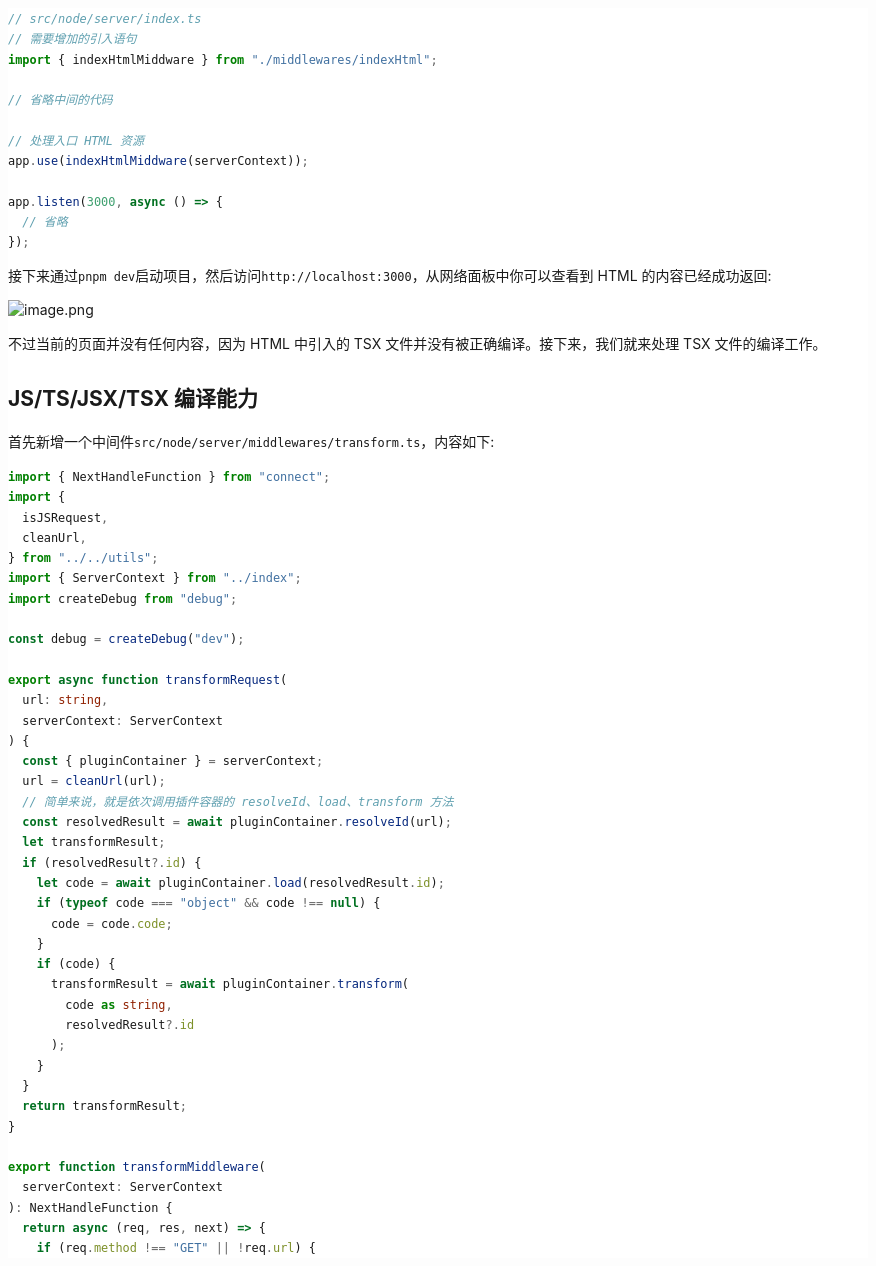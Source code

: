 ```ts
// src/node/server/index.ts
// 需要增加的引入语句
import { indexHtmlMiddware } from "./middlewares/indexHtml";

// 省略中间的代码

// 处理入口 HTML 资源
app.use(indexHtmlMiddware(serverContext));

app.listen(3000, async () => {
  // 省略
});
```

接下来通过`pnpm dev`启动项目，然后访问`http://localhost:3000`，从网络面板中你可以查看到 HTML 的内容已经成功返回:


![image.png](https://p6-juejin.byteimg.com/tos-cn-i-k3u1fbpfcp/24a244087a64467abcb94ae4ddd70c3e~tplv-k3u1fbpfcp-watermark.image?)

不过当前的页面并没有任何内容，因为 HTML 中引入的 TSX 文件并没有被正确编译。接下来，我们就来处理 TSX 文件的编译工作。

## JS/TS/JSX/TSX 编译能力

首先新增一个中间件`src/node/server/middlewares/transform.ts`，内容如下:
```ts
import { NextHandleFunction } from "connect";
import {
  isJSRequest,
  cleanUrl,
} from "../../utils";
import { ServerContext } from "../index";
import createDebug from "debug";

const debug = createDebug("dev");

export async function transformRequest(
  url: string,
  serverContext: ServerContext
) {
  const { pluginContainer } = serverContext;
  url = cleanUrl(url);
  // 简单来说，就是依次调用插件容器的 resolveId、load、transform 方法
  const resolvedResult = await pluginContainer.resolveId(url);
  let transformResult;
  if (resolvedResult?.id) {
    let code = await pluginContainer.load(resolvedResult.id);
    if (typeof code === "object" && code !== null) {
      code = code.code;
    }
    if (code) {
      transformResult = await pluginContainer.transform(
        code as string,
        resolvedResult?.id
      );
    }
  }
  return transformResult;
}

export function transformMiddleware(
  serverContext: ServerContext
): NextHandleFunction {
  return async (req, res, next) => {
    if (req.method !== "GET" || !req.url) {
```